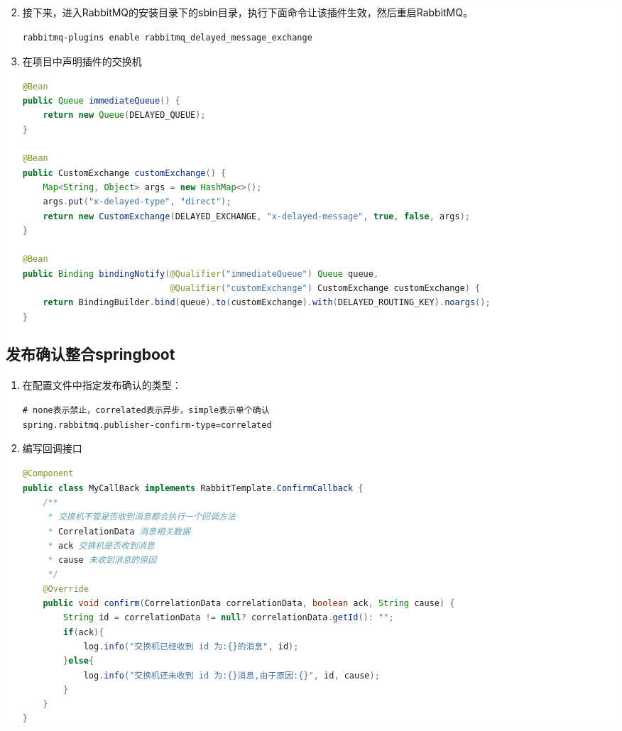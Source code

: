 2. 接下来，进入RabbitMQ的安装目录下的sbin目录，执行下面命令让该插件生效，然后重启RabbitMQ。
   
   `rabbitmq-plugins enable rabbitmq_delayed_message_exchange` 

3. 在项目中声明插件的交换机
   
   ```java
   @Bean
   public Queue immediateQueue() {
       return new Queue(DELAYED_QUEUE);
   }
   
   @Bean
   public CustomExchange customExchange() {
       Map<String, Object> args = new HashMap<>();
       args.put("x-delayed-type", "direct");
       return new CustomExchange(DELAYED_EXCHANGE, "x-delayed-message", true, false, args);
   }
   
   @Bean
   public Binding bindingNotify(@Qualifier("immediateQueue") Queue queue,
                                @Qualifier("customExchange") CustomExchange customExchange) {
       return BindingBuilder.bind(queue).to(customExchange).with(DELAYED_ROUTING_KEY).noargs();
   }
   ```

发布确认整合springboot
----------------------

1. 在配置文件中指定发布确认的类型：
   
   ```properties
   # none表示禁止，correlated表示异步，simple表示单个确认
   spring.rabbitmq.publisher-confirm-type=correlated
   ```

2. 编写回调接口
   
   ```java
   @Component
   public class MyCallBack implements RabbitTemplate.ConfirmCallback {
       /**
        * 交换机不管是否收到消息都会执行一个回调方法
        * CorrelationData 消息相关数据
        * ack 交换机是否收到消息
        * cause 未收到消息的原因
        */
       @Override
       public void confirm(CorrelationData correlationData, boolean ack, String cause) {
           String id = correlationData != null? correlationData.getId(): "";
           if(ack){
               log.info("交换机已经收到 id 为:{}的消息", id);
           }else{
               log.info("交换机还未收到 id 为:{}消息,由于原因:{}", id, cause);
           }
       } 
   }
   ```
